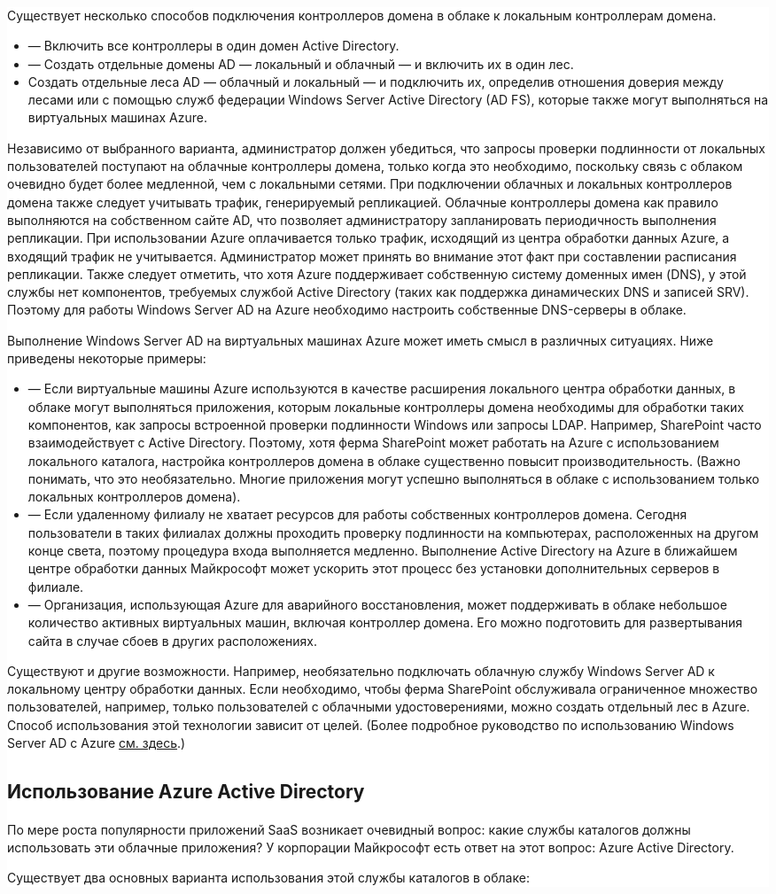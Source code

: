Существует несколько способов подключения контроллеров домена в облаке к локальным контроллерам домена.

* — Включить все контроллеры в один домен Active Directory.
* — Создать отдельные домены AD — локальный и облачный — и включить их в один лес.
* Создать отдельные леса AD — облачный и локальный — и подключить их, определив отношения доверия между лесами или с помощью служб федерации Windows Server Active Directory (AD FS), которые также могут выполняться на виртуальных машинах Azure.

Независимо от выбранного варианта, администратор должен убедиться, что запросы проверки подлинности от локальных пользователей поступают на облачные контроллеры домена, только когда это необходимо, поскольку связь с облаком очевидно будет более медленной, чем с локальными сетями. При подключении облачных и локальных контроллеров домена также следует учитывать трафик, генерируемый репликацией. Облачные контроллеры домена как правило выполняются на собственном сайте AD, что позволяет администратору запланировать периодичность выполнения репликации. При использовании Azure оплачивается только трафик, исходящий из центра обработки данных Azure, а входящий трафик не учитывается. Администратор может принять во внимание этот факт при составлении расписания репликации. Также следует отметить, что хотя Azure поддерживает собственную систему доменных имен (DNS), у этой службы нет компонентов, требуемых службой Active Directory (таких как поддержка динамических DNS и записей SRV). Поэтому для работы Windows Server AD на Azure необходимо настроить собственные DNS-серверы в облаке.

Выполнение Windows Server AD на виртуальных машинах Azure может иметь смысл в различных ситуациях. Ниже приведены некоторые примеры:

* — Если виртуальные машины Azure используются в качестве расширения локального центра обработки данных, в облаке могут выполняться приложения, которым локальные контроллеры домена необходимы для обработки таких компонентов, как запросы встроенной проверки подлинности Windows или запросы LDAP. Например, SharePoint часто взаимодействует с Active Directory. Поэтому, хотя ферма SharePoint может работать на Azure с использованием локального каталога, настройка контроллеров домена в облаке существенно повысит производительность. (Важно понимать, что это необязательно. Многие приложения могут успешно выполняться в облаке с использованием только локальных контроллеров домена).
* — Если удаленному филиалу не хватает ресурсов для работы собственных контроллеров домена. Сегодня пользователи в таких филиалах должны проходить проверку подлинности на компьютерах, расположенных на другом конце света, поэтому процедура входа выполняется медленно. Выполнение Active Directory на Azure в ближайшем центре обработки данных Майкрософт может ускорить этот процесс без установки дополнительных серверов в филиале.
* — Организация, использующая Azure для аварийного восстановления, может поддерживать в облаке небольшое количество активных виртуальных машин, включая контроллер домена. Его можно подготовить для развертывания сайта в случае сбоев в других расположениях.

Существуют и другие возможности. Например, необязательно подключать облачную службу Windows Server AD к локальному центру обработки данных. Если необходимо, чтобы ферма SharePoint обслуживала ограниченное множество пользователей, например, только пользователей с облачными удостоверениями, можно создать отдельный лес в Azure. Способ использования этой технологии зависит от целей. (Более подробное руководство по использованию Windows Server AD с Azure [см. здесь](http://msdn.microsoft.com/library/windowsazure/jj156090.aspx).)

## <a name="ad"></a>Использование Azure Active Directory
По мере роста популярности приложений SaaS возникает очевидный вопрос: какие службы каталогов должны использовать эти облачные приложения? У корпорации Майкрософт есть ответ на этот вопрос: Azure Active Directory.

Существует два основных варианта использования этой службы каталогов в облаке:
